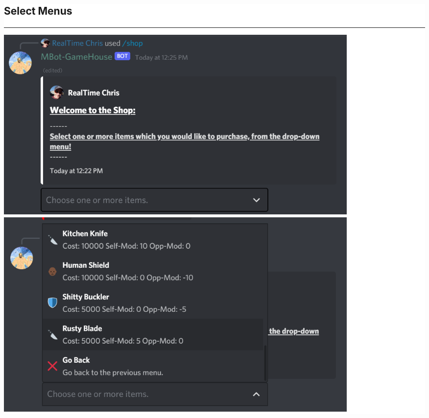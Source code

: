 ## Select Menus
----
<p align="left">
 	<img src="https://github.com/RealTimeChris/Rtc-REST/blob/main/Documentation/Images/Select-Menu-01.png?raw=true"  width="700"> 
 	<img src="https://github.com/RealTimeChris/Rtc-REST/blob/main/Documentation/Images/Select-Menu-02.png?raw=true"  width="700">   
</p>
   